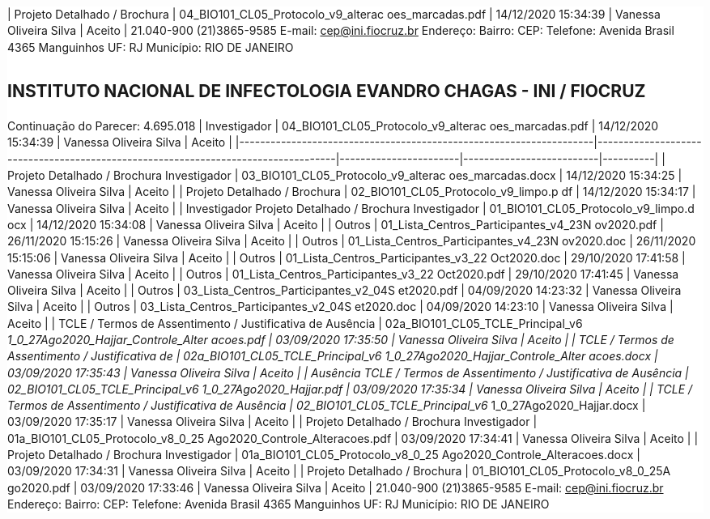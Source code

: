 | Projeto Detalhado / Brochura                              | 04_BIO101_CL05_Protocolo_v9_alterac oes_marcadas.pdf                          | 14/12/2020 15:34:39   | Vanessa Oliveira Silva   | Aceito   |
21.040-900
(21)3865-9585
E-mail:
cep@ini.fiocruz.br
Endereço:
Bairro:
CEP:
Telefone:
Avenida Brasil 4365
Manguinhos
UF: RJ
Município:
RIO DE JANEIRO
## INSTITUTO NACIONAL DE INFECTOLOGIA EVANDRO CHAGAS - INI / FIOCRUZ

Continuação do Parecer: 4.695.018
| Investigador                                                       | 04_BIO101_CL05_Protocolo_v9_alterac oes_marcadas.pdf                              | 14/12/2020 15:34:39   | Vanessa Oliveira Silva   | Aceito   |
|--------------------------------------------------------------------|-----------------------------------------------------------------------------------|-----------------------|--------------------------|----------|
| Projeto Detalhado / Brochura Investigador                          | 03_BIO101_CL05_Protocolo_v9_alterac oes_marcadas.docx                             | 14/12/2020 15:34:25   | Vanessa Oliveira Silva   | Aceito   |
| Projeto Detalhado / Brochura                                       | 02_BIO101_CL05_Protocolo_v9_limpo.p df                                            | 14/12/2020 15:34:17   | Vanessa Oliveira Silva   | Aceito   |
| Investigador Projeto Detalhado / Brochura Investigador             | 01_BIO101_CL05_Protocolo_v9_limpo.d ocx                                           | 14/12/2020 15:34:08   | Vanessa Oliveira Silva   | Aceito   |
| Outros                                                             | 01_Lista_Centros_Participantes_v4_23N ov2020.pdf                                  | 26/11/2020 15:15:26   | Vanessa Oliveira Silva   | Aceito   |
| Outros                                                             | 01_Lista_Centros_Participantes_v4_23N ov2020.doc                                  | 26/11/2020 15:15:06   | Vanessa Oliveira Silva   | Aceito   |
| Outros                                                             | 01_Lista_Centros_Participantes_v3_22 Oct2020.doc                                  | 29/10/2020 17:41:58   | Vanessa Oliveira Silva   | Aceito   |
| Outros                                                             | 01_Lista_Centros_Participantes_v3_22 Oct2020.pdf                                  | 29/10/2020 17:41:45   | Vanessa Oliveira Silva   | Aceito   |
| Outros                                                             | 03_Lista_Centros_Participantes_v2_04S et2020.pdf                                  | 04/09/2020 14:23:32   | Vanessa Oliveira Silva   | Aceito   |
| Outros                                                             | 03_Lista_Centros_Participantes_v2_04S et2020.doc                                  | 04/09/2020 14:23:10   | Vanessa Oliveira Silva   | Aceito   |
| TCLE / Termos de Assentimento / Justificativa de Ausência          | 02a_BIO101_CL05_TCLE_Principal_v6 _1_0_27Ago2020_Hajjar_Controle_Alter acoes.pdf  | 03/09/2020 17:35:50   | Vanessa Oliveira Silva   | Aceito   |
| TCLE / Termos de Assentimento / Justificativa de                   | 02a_BIO101_CL05_TCLE_Principal_v6 _1_0_27Ago2020_Hajjar_Controle_Alter acoes.docx | 03/09/2020 17:35:43   | Vanessa Oliveira Silva   | Aceito   |
| Ausência TCLE / Termos de Assentimento / Justificativa de Ausência | 02_BIO101_CL05_TCLE_Principal_v6_ 1_0_27Ago2020_Hajjar.pdf                        | 03/09/2020 17:35:34   | Vanessa Oliveira Silva   | Aceito   |
| TCLE / Termos de Assentimento / Justificativa de Ausência          | 02_BIO101_CL05_TCLE_Principal_v6_ 1_0_27Ago2020_Hajjar.docx                       | 03/09/2020 17:35:17   | Vanessa Oliveira Silva   | Aceito   |
| Projeto Detalhado / Brochura Investigador                          | 01a_BIO101_CL05_Protocolo_v8_0_25 Ago2020_Controle_Alteracoes.pdf                 | 03/09/2020 17:34:41   | Vanessa Oliveira Silva   | Aceito   |
| Projeto Detalhado / Brochura Investigador                          | 01a_BIO101_CL05_Protocolo_v8_0_25 Ago2020_Controle_Alteracoes.docx                | 03/09/2020 17:34:31   | Vanessa Oliveira Silva   | Aceito   |
| Projeto Detalhado / Brochura                                       | 01_BIO101_CL05_Protocolo_v8_0_25A go2020.pdf                                      | 03/09/2020 17:33:46   | Vanessa Oliveira Silva   | Aceito   |
21.040-900
(21)3865-9585
E-mail:
cep@ini.fiocruz.br
Endereço:
Bairro:
CEP:
Telefone:
Avenida Brasil 4365
Manguinhos
UF: RJ
Município:
RIO DE JANEIRO